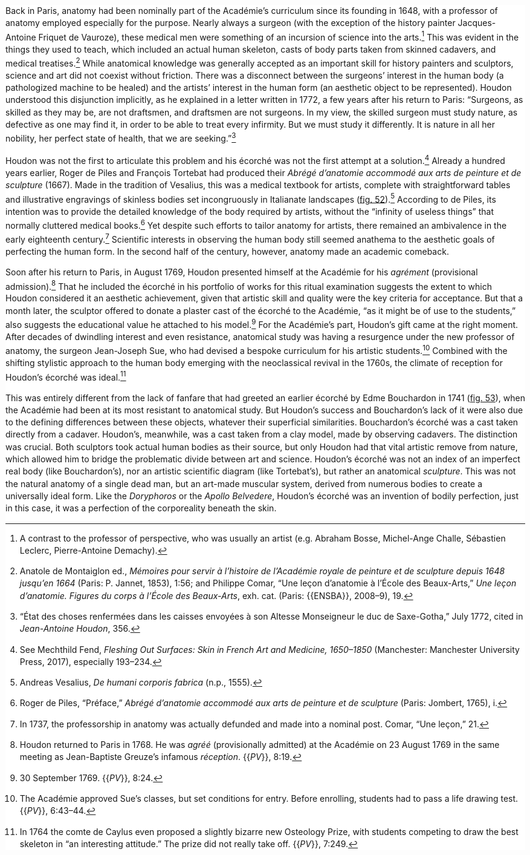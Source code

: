 Back in Paris, anatomy had been nominally part of the Académie’s curriculum since its founding in 1648, with a professor of anatomy employed especially for the purpose. Nearly always a surgeon (with the exception of the history painter Jacques-Antoine Friquet de Vauroze), these medical men were something of an incursion of science into the arts.[^9] This was evident in the things they used to teach, which included an actual human skeleton, casts of body parts taken from skinned cadavers, and medical treatises.[^10] While anatomical knowledge was generally accepted as an important skill for history painters and sculptors, science and art did not coexist without friction. There was a disconnect between the surgeons’ interest in the human body (a pathologized machine to be healed) and the artists’ interest in the human form (an aesthetic object to be represented). Houdon understood this disjunction implicitly, as he explained in a letter written in 1772, a few years after his return to Paris: “Surgeons, as skilled as they may be, are not draftsmen, and draftsmen are not surgeons. In my view, the skilled surgeon must study nature, as defective as one may find it, in order to be able to treat every infirmity. But we must study it differently. It is nature in all her nobility, her perfect state of health, that we are seeking.”[^11]

Houdon was not the first to articulate this problem and his écorché was not the first attempt at a solution.[^12] Already a hundred years earlier, Roger de Piles and François Tortebat had produced their *Abrégé d’anatomie accommodé aux arts de peinture et de sculpture* (1667). Made in the tradition of Vesalius, this was a medical textbook for artists, complete with straightforward tables and illustrative engravings of skinless bodies set incongruously in Italianate landscapes ([fig. 52](#fig.-52)).[^13] According to de Piles, its intention was to provide the detailed knowledge of the body required by artists, without the “infinity of useless things” that normally cluttered medical books.[^14] Yet despite such efforts to tailor anatomy for artists, there remained an ambivalence in the early eighteenth century.[^15] Scientific interests in observing the human body still seemed anathema to the aesthetic goals of perfecting the human form. In the second half of the century, however, anatomy made an academic comeback.

Soon after his return to Paris, in August 1769, Houdon presented himself at the Académie for his *agrément* (provisional admission).[^16] That he included the écorché in his portfolio of works for this ritual examination suggests the extent to which Houdon considered it an aesthetic achievement, given that artistic skill and quality were the key criteria for acceptance. But that a month later, the sculptor offered to donate a plaster cast of the écorché to the Académie, “as it might be of use to the students,” also suggests the educational value he attached to his model.[^17] For the Académie’s part, Houdon’s gift came at the right moment. After decades of dwindling interest and even resistance, anatomical study was having a resurgence under the new professor of anatomy, the surgeon Jean-Joseph Sue, who had devised a bespoke curriculum for his artistic students.[^18] Combined with the shifting stylistic approach to the human body emerging with the neoclassical revival in the 1760s, the climate of reception for Houdon’s écorché was ideal.[^19]

This was entirely different from the lack of fanfare that had greeted an earlier écorché by Edme Bouchardon in 1741 ([fig. 53](file:///C:\Users\maryt\Dropbox\Getty%20GRI%20Artists'%20Things\cleaning%20process\53)), when the Académie had been at its most resistant to anatomical study. But Houdon’s success and Bouchardon’s lack of it were also due to the defining differences between these objects, whatever their superficial similarities. Bouchardon’s écorché was a cast taken directly from a cadaver. Houdon’s, meanwhile, was a cast taken from a clay model, made by observing cadavers. The distinction was crucial. Both sculptors took actual human bodies as their source, but only Houdon had that vital artistic remove from nature, which allowed him to bridge the problematic divide between art and science. Houdon’s écorché was not an index of an imperfect real body (like Bouchardon’s), nor an artistic scientific diagram (like Tortebat’s), but rather an anatomical *sculpture*. This was not the natural anatomy of a single dead man, but an art-made muscular system, derived from numerous bodies to create a universally ideal form. Like the *Doryphoros* or the *Apollo Belvedere*, Houdon’s écorché was an invention of bodily perfection, just in this case, it was a perfection of the corporeality beneath the skin.


[^1]: For comprehensive examinations of the two versions and their associated works, see Anne L. Poulet’s entries in *Jean-Antoine Houdon, Sculptor of the Enlightenment*, exh. cat. (Washington: National Gallery of Art; and Los Angeles: J. Paul Getty Museum; Musée National du Château de Versailles, 2004), 63–71.
[^2]: An updated version of Houdon’s original écorché is, for instance, sold by the Eaton London sculpture studio.
[^3]: Houdon won the prize in 1761 but did not travel until 1764. {{*PV*}}, 7:175.
[^4]: *Histoire de ma vie. Mémoires de Johann Christian von Mannlich (1741–1822)*, ed. Karl-Heinz Bender et Hermann Kleber, 2 vols. (Trier: Spee, 1989–93), 1:260, cited in *Jean-Antoine Houdon*, 63.
[^5]: *Histoire de ma vie*, 1:260, cited in *Jean-Antoine Houdon*, 63.
[^6]: On the écorché’s origins, see Louis Réau and Pierre Vallery-Radot, “Les deux écorchés de Houdon,” *Æsculape* 28, no. 1 (January 1938): 174–76.
[^7]: Charles Natoire to the marquis de Marigny, 18 February 1767, in {{*CDR*}}, 12:140.
[^8]: “Règlements qui doivent être observes par les pensionnaires de l’Académie de France à Rome” (1775), in {{*CDR*}}, 13:158.
[^9]: A contrast to the professor of perspective, who was usually an artist (e.g. Abraham Bosse, Michel-Ange Challe, Sébastien Leclerc, Pierre-Antoine Demachy).
[^10]: Anatole de Montaiglon ed., *Mémoires pour servir à l’histoire de l’Académie royale de peinture et de sculpture depuis 1648 jusqu’en 1664* (Paris: P. Jannet, 1853), 1:56; and Philippe Comar, “Une leçon d’anatomie à l’École des Beaux-Arts,” *Une leçon d’anatomie. Figures du corps à l’École des Beaux-Arts*, exh. cat. (Paris: {{ENSBA}}, 2008–9), 19.
[^11]: “État des choses renfermées dans les caisses envoyées à son Altesse Monseigneur le duc de Saxe-Gotha,” July 1772, cited in *Jean-Antoine Houdon*, 356.
[^12]: See Mechthild Fend, *Fleshing Out Surfaces: Skin in French Art and Medicine, 1650–1850* (Manchester: Manchester University Press, 2017), especially 193–234.
[^13]: Andreas Vesalius, *De humani corporis fabrica* (n.p., 1555).
[^14]: Roger de Piles, “Préface,” *Abrégé d’anatomie accommodé aux arts de peinture et de sculpture* (Paris: Jombert, 1765), i.
[^15]: In 1737, the professorship in anatomy was actually defunded and made into a nominal post. Comar, “Une leçon,” 21.
[^16]: Houdon returned to Paris in 1768. He was *agréé* (provisionally admitted) at the Académie on 23 August 1769 in the same meeting as Jean-Baptiste Greuze’s infamous *réception*. {{*PV*}}, 8:19.
[^17]: 30 September 1769. {{*PV*}}, 8:24.
[^18]: The Académie approved Sue’s classes, but set conditions for entry. Before enrolling, students had to pass a life drawing test. {{*PV*}}, 6:43–44.
[^19]: In 1764 the comte de Caylus even proposed a slightly bizarre new Osteology Prize, with students competing to draw the best skeleton in “an interesting attitude.” The prize did not really take off. {{*PV*}}, 7:249.
[^20]: Jean-Antoine Houdon, 13 February 1776. Bibliothèque Municipal de Versailles, F946, no. 229, cited in *Jean-Antoine Houdon*, 64.
[^21]: Houdon, 13 February 1776, cited in *Jean-Antoine Houdon*, 65.
[^22]: Reduced-scale versions of Houdon’s écorché can be seen in paintings like Guillaume Voiriot’s *Portrait of Jean-Joseph Sue* (1789, Châteaux de Versailles et de Trianon) or Louis-Léopold Boilly’s *A Painter’s Studio* (ca. 1800, Washington, National Gallery of Art).
[^23]: {{*PV*}}, 10:58, 187.
[^24]: Geneviève Bresc-Bautier, “Fonderie et ateliers du Roule,” *La Rue du Faubourg Saint-Honoré* (Paris: 1994), 373.
[^25]: Gerhard Anton Von Halem, *Blicke auf einen Theil Deutschlands, der Schweiz und Frankreichs bey einer Reise vom Jahre 1790* (Hamburg: Carl Ernst Bohn: 1791), 1:84.
[^26]: {{*PV*}}, 10:187